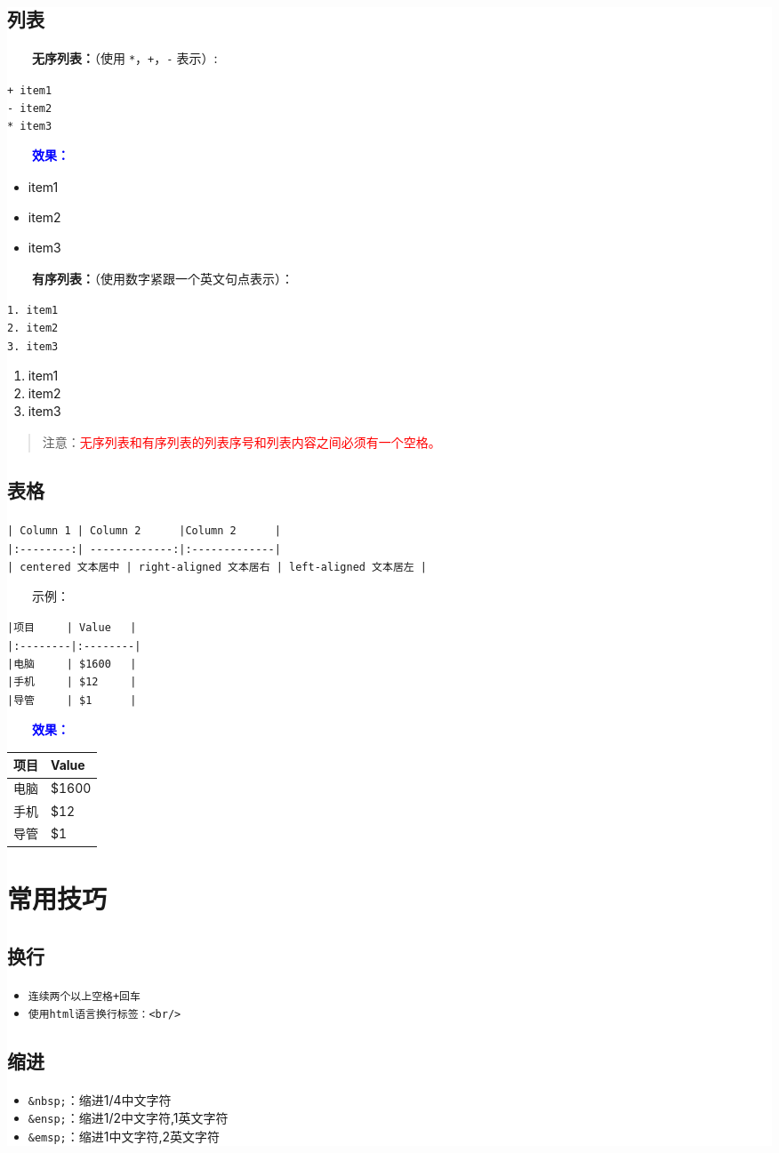 ## 列表
&emsp;&emsp;**无序列表：**（使用 `*`，`+`，`-` 表示）:  
```
+ item1
- item2
* item3
```
&emsp;&emsp;<font face="黑体" color=blue><b>效果：</b></font>

+ item1
- item2
* item3


&emsp;&emsp;**有序列表：**（使用数字紧跟一个英文句点表示）：
```
1. item1
2. item2
3. item3
```

1. item1
2. item2
3. item3

> 注意：<font face="黑体" color=red>无序列表和有序列表的列表序号和列表内容之间必须有一个空格。 </font> 

## 表格

	| Column 1 | Column 2      |Column 2      | 
	|:--------:| -------------:|:-------------|
	| centered 文本居中 | right-aligned 文本居右 | left-aligned 文本居左 |

&emsp;&emsp;示例：
	
	|项目     | Value   |
	|:--------|:--------|
	|电脑     | $1600   |
	|手机     | $12     |
	|导管     | $1      |

&emsp;&emsp;<font face="黑体" color=blue><b>效果：</b></font>

|项目     | Value   |
|:--------|:--------|
|电脑     | $1600   |
|手机     | $12     |
|导管     | $1      |

# 常用技巧

## 换行

+ `连续两个以上空格+回车`
+ `使用html语言换行标签：<br/>`

## 缩进
+ `&nbsp;`：缩进1/4中文字符  
+ `&ensp;`：缩进1/2中文字符,1英文字符  
+ `&emsp;`：缩进1中文字符,2英文字符  